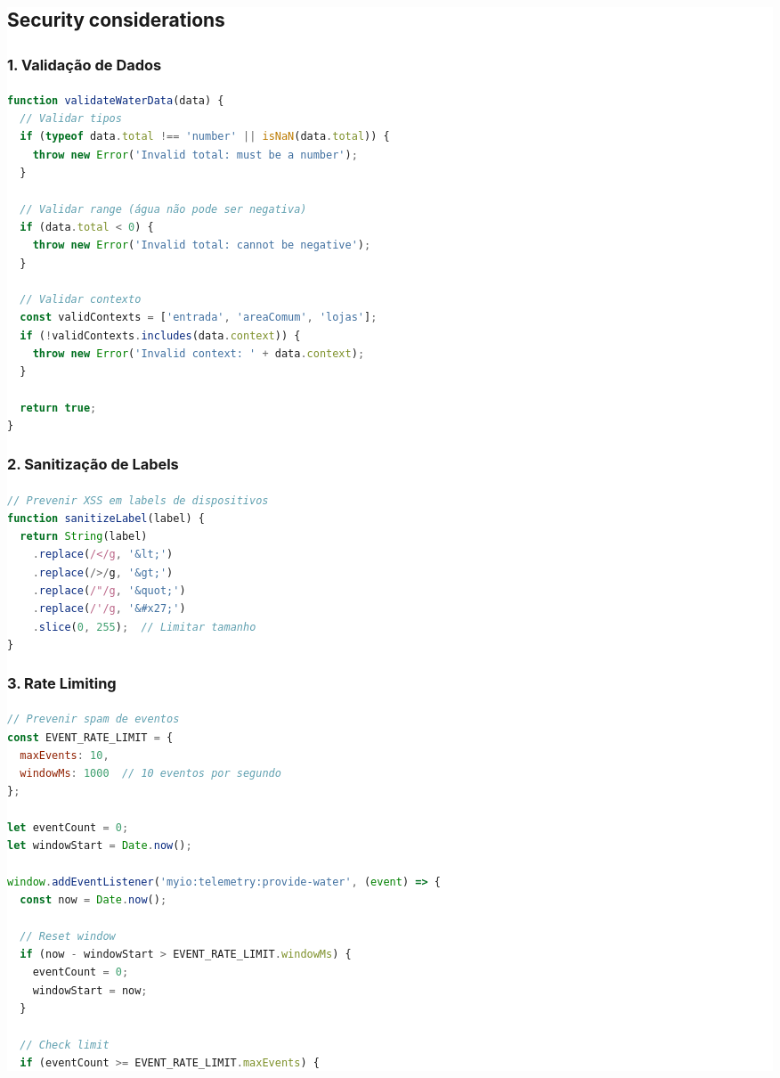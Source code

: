 
## Security considerations

### 1. Validação de Dados

```javascript
function validateWaterData(data) {
  // Validar tipos
  if (typeof data.total !== 'number' || isNaN(data.total)) {
    throw new Error('Invalid total: must be a number');
  }

  // Validar range (água não pode ser negativa)
  if (data.total < 0) {
    throw new Error('Invalid total: cannot be negative');
  }

  // Validar contexto
  const validContexts = ['entrada', 'areaComum', 'lojas'];
  if (!validContexts.includes(data.context)) {
    throw new Error('Invalid context: ' + data.context);
  }

  return true;
}
```

### 2. Sanitização de Labels

```javascript
// Prevenir XSS em labels de dispositivos
function sanitizeLabel(label) {
  return String(label)
    .replace(/</g, '&lt;')
    .replace(/>/g, '&gt;')
    .replace(/"/g, '&quot;')
    .replace(/'/g, '&#x27;')
    .slice(0, 255);  // Limitar tamanho
}
```

### 3. Rate Limiting

```javascript
// Prevenir spam de eventos
const EVENT_RATE_LIMIT = {
  maxEvents: 10,
  windowMs: 1000  // 10 eventos por segundo
};

let eventCount = 0;
let windowStart = Date.now();

window.addEventListener('myio:telemetry:provide-water', (event) => {
  const now = Date.now();

  // Reset window
  if (now - windowStart > EVENT_RATE_LIMIT.windowMs) {
    eventCount = 0;
    windowStart = now;
  }

  // Check limit
  if (eventCount >= EVENT_RATE_LIMIT.maxEvents) {
```